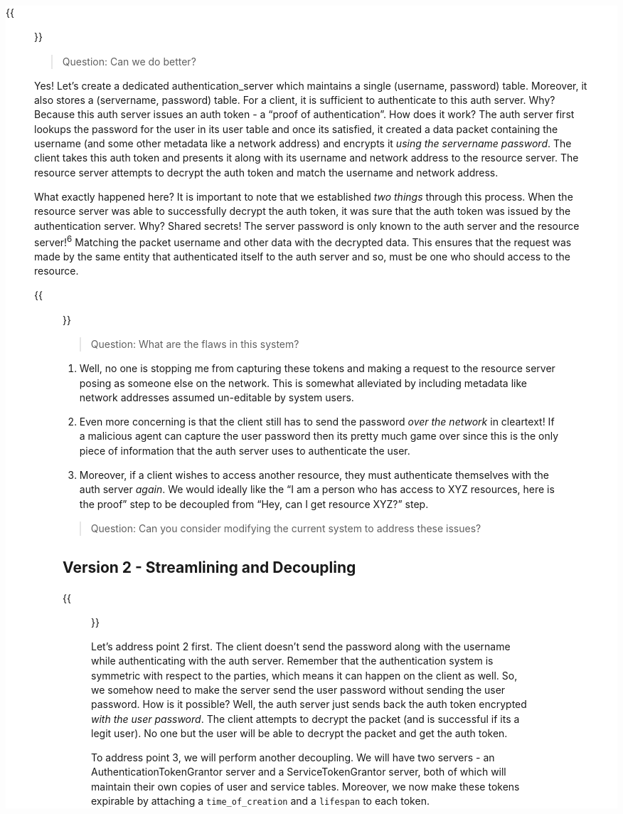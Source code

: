 {{<figure src="/img/kerberos/3.png" caption="Naive authentication system">}}

> Question: Can we do better? 

Yes! Let’s create a dedicated authentication_server which maintains a single (username, password) table. Moreover, it also stores a (servername, password) table. For a client, it is sufficient to authenticate to this auth server. Why? Because this auth server issues an auth token - a “proof of authentication”. How does it work? The auth server first lookups the password for the user in its user table and once its satisfied, it created a data packet containing the username (and some other metadata like a network address) and encrypts it _using the servername password_. The client takes this auth token and presents it along with its username and network address to the resource server. The resource server attempts to decrypt the auth token and match the username and network address.

What exactly happened here? It is important to note that we established _two things_ through this process.
When the resource server was able to successfully decrypt the auth token, it was sure that the auth token was issued by the authentication server. Why? Shared secrets! The server password is only known to the auth server and the resource server!<sup>6</sup>
Matching the packet username and other data with the decrypted data. This ensures that the request was made by the same entity that authenticated itself to the auth server and so, must be one who should access to the resource.

{{<figure src="/img/kerberos/2.png" caption="version 1">}}

> Question: What are the flaws in this system? 

1. Well, no one is stopping me from capturing these tokens and making a request to the resource server posing as someone else on the network. This is somewhat alleviated by including metadata like network addresses assumed un-editable by system users.

2. Even more concerning is that the client still has to send the password _over the network_ in cleartext! If a malicious agent can capture the user password then its pretty much game over since this is the only piece of information that the auth server uses to authenticate the user.

3. Moreover, if a client wishes to access another resource, they must authenticate themselves with the auth server _again_. We would ideally like the “I am a person who has access to XYZ resources, here is the proof” step to be decoupled from “Hey, can I get resource XYZ?” step. 

> Question: Can you consider modifying the current system to address these issues?

## Version 2 - Streamlining and Decoupling 

{{<figure src="/img/kerberos/1.png" caption="version 2">}}


Let’s address point 2 first. The client doesn’t send the password along with the username while authenticating with the auth server. Remember that the authentication system is symmetric with respect to the parties, which means it can happen on the client as well. So, we somehow need to make the server send the user password without sending the user password. How is it possible? Well, the auth server just sends back the auth token encrypted _with the user password_. The client attempts to decrypt the packet (and is successful if its a legit user). No one but the user will be able to decrypt the packet and get the auth token. 

To address point 3, we will perform another decoupling. We will have two servers - an AuthenticationTokenGrantor server and a ServiceTokenGrantor server, both of which will maintain their own copies of user and service tables. Moreover, we now make these tokens expirable by attaching a `time_of_creation` and a `lifespan` to each token.  
